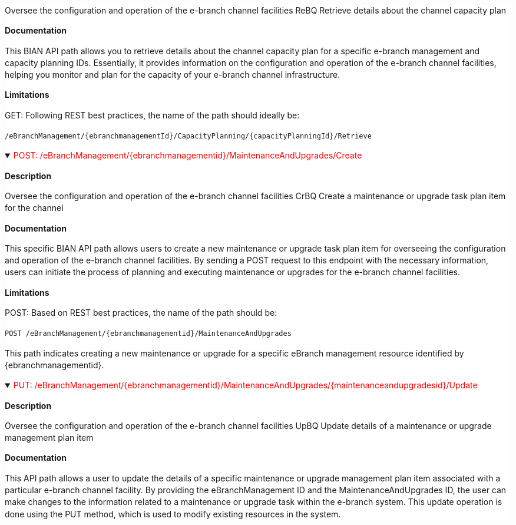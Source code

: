   Oversee the configuration and operation of the e-branch channel facilities ReBQ Retrieve details about the channel capacity plan

  **Documentation**

  This BIAN API path allows you to retrieve details about the channel capacity plan for a specific e-branch management and capacity planning IDs. Essentially, it provides information on the configuration and operation of the e-branch channel facilities, helping you monitor and plan for the capacity of your e-branch channel infrastructure.

  **Limitations**

  GET: Following REST best practices, the name of the path should ideally be:

```plaintext
/eBranchManagement/{ebranchmanagementId}/CapacityPlanning/{capacityPlanningId}/Retrieve
```

</details>

<details open>
  <summary><span style='color:red;'>POST: /eBranchManagement/{ebranchmanagementid}/MaintenanceAndUpgrades/Create</span></summary>

  **Description**

  Oversee the configuration and operation of the e-branch channel facilities CrBQ Create a maintenance or upgrade task plan item for the channel

  **Documentation**

  This specific BIAN API path allows users to create a new maintenance or upgrade task plan item for overseeing the configuration and operation of the e-branch channel facilities. By sending a POST request to this endpoint with the necessary information, users can initiate the process of planning and executing maintenance or upgrades for the e-branch channel facilities.

  **Limitations**

  POST: Based on REST best practices, the name of the path should be:

`POST /eBranchManagement/{ebranchmanagementid}/MaintenanceAndUpgrades`

This path indicates creating a new maintenance or upgrade for a specific eBranch management resource identified by {ebranchmanagementid}.

</details>

<details open>
  <summary><span style='color:red;'>PUT: /eBranchManagement/{ebranchmanagementid}/MaintenanceAndUpgrades/{maintenanceandupgradesid}/Update</span></summary>

  **Description**

  Oversee the configuration and operation of the e-branch channel facilities UpBQ Update details of a maintenance or upgrade management plan item

  **Documentation**

  This API path allows a user to update the details of a specific maintenance or upgrade management plan item associated with a particular e-branch channel facility. By providing the eBranchManagement ID and the MaintenanceAndUpgrades ID, the user can make changes to the information related to a maintenance or upgrade task within the e-branch system. This update operation is done using the PUT method, which is used to modify existing resources in the system.
